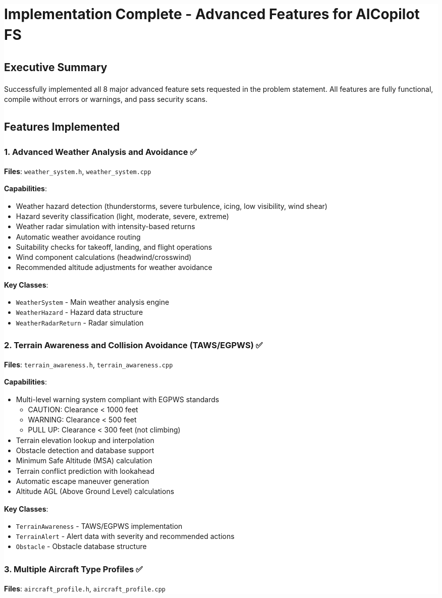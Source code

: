 # Implementation Complete - Advanced Features for AICopilot FS

## Executive Summary

Successfully implemented all 8 major advanced feature sets requested in the problem statement. All features are fully functional, compile without errors or warnings, and pass security scans.

## Features Implemented

### 1. Advanced Weather Analysis and Avoidance ✅
**Files**: `weather_system.h`, `weather_system.cpp`

**Capabilities**:
- Weather hazard detection (thunderstorms, severe turbulence, icing, low visibility, wind shear)
- Hazard severity classification (light, moderate, severe, extreme)
- Weather radar simulation with intensity-based returns
- Automatic weather avoidance routing
- Suitability checks for takeoff, landing, and flight operations
- Wind component calculations (headwind/crosswind)
- Recommended altitude adjustments for weather avoidance

**Key Classes**:
- `WeatherSystem` - Main weather analysis engine
- `WeatherHazard` - Hazard data structure
- `WeatherRadarReturn` - Radar simulation

### 2. Terrain Awareness and Collision Avoidance (TAWS/EGPWS) ✅
**Files**: `terrain_awareness.h`, `terrain_awareness.cpp`

**Capabilities**:
- Multi-level warning system compliant with EGPWS standards
  - CAUTION: Clearance < 1000 feet
  - WARNING: Clearance < 500 feet
  - PULL UP: Clearance < 300 feet (not climbing)
- Terrain elevation lookup and interpolation
- Obstacle detection and database support
- Minimum Safe Altitude (MSA) calculation
- Terrain conflict prediction with lookahead
- Automatic escape maneuver generation
- Altitude AGL (Above Ground Level) calculations

**Key Classes**:
- `TerrainAwareness` - TAWS/EGPWS implementation
- `TerrainAlert` - Alert data with severity and recommended actions
- `Obstacle` - Obstacle database structure

### 3. Multiple Aircraft Type Profiles ✅
**Files**: `aircraft_profile.h`, `aircraft_profile.cpp`
